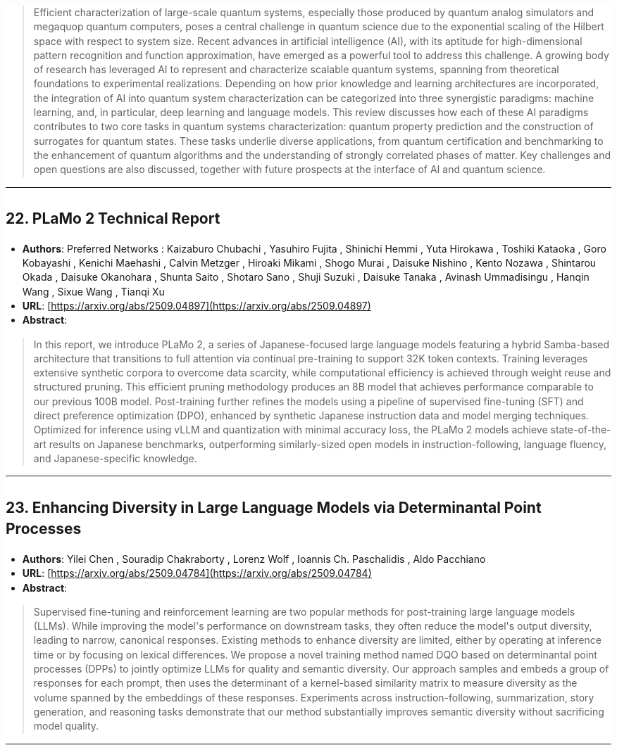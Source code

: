 > Efficient characterization of large-scale quantum systems, especially those produced by quantum analog simulators and megaquop quantum computers, poses a central challenge in quantum science due to the exponential scaling of the Hilbert space with respect to system size. Recent advances in artificial intelligence (AI), with its aptitude for high-dimensional pattern recognition and function approximation, have emerged as a powerful tool to address this challenge. A growing body of research has leveraged AI to represent and characterize scalable quantum systems, spanning from theoretical foundations to experimental realizations. Depending on how prior knowledge and learning architectures are incorporated, the integration of AI into quantum system characterization can be categorized into three synergistic paradigms: machine learning, and, in particular, deep learning and language models. This review discusses how each of these AI paradigms contributes to two core tasks in quantum systems characterization: quantum property prediction and the construction of surrogates for quantum states. These tasks underlie diverse applications, from quantum certification and benchmarking to the enhancement of quantum algorithms and the understanding of strongly correlated phases of matter. Key challenges and open questions are also discussed, together with future prospects at the interface of AI and quantum science.

---

## 22. PLaMo 2 Technical Report
- **Authors**: Preferred Networks : Kaizaburo Chubachi , Yasuhiro Fujita , Shinichi Hemmi , Yuta Hirokawa , Toshiki Kataoka , Goro Kobayashi , Kenichi Maehashi , Calvin Metzger , Hiroaki Mikami , Shogo Murai , Daisuke Nishino , Kento Nozawa , Shintarou Okada , Daisuke Okanohara , Shunta Saito , Shotaro Sano , Shuji Suzuki , Daisuke Tanaka , Avinash Ummadisingu , Hanqin Wang , Sixue Wang , Tianqi Xu
- **URL**: [https://arxiv.org/abs/2509.04897](https://arxiv.org/abs/2509.04897)
- **Abstract**:
> In this report, we introduce PLaMo 2, a series of Japanese-focused large language models featuring a hybrid Samba-based architecture that transitions to full attention via continual pre-training to support 32K token contexts. Training leverages extensive synthetic corpora to overcome data scarcity, while computational efficiency is achieved through weight reuse and structured pruning. This efficient pruning methodology produces an 8B model that achieves performance comparable to our previous 100B model. Post-training further refines the models using a pipeline of supervised fine-tuning (SFT) and direct preference optimization (DPO), enhanced by synthetic Japanese instruction data and model merging techniques. Optimized for inference using vLLM and quantization with minimal accuracy loss, the PLaMo 2 models achieve state-of-the-art results on Japanese benchmarks, outperforming similarly-sized open models in instruction-following, language fluency, and Japanese-specific knowledge.

---

## 23. Enhancing Diversity in Large Language Models via Determinantal Point Processes
- **Authors**: Yilei Chen , Souradip Chakraborty , Lorenz Wolf , Ioannis Ch. Paschalidis , Aldo Pacchiano
- **URL**: [https://arxiv.org/abs/2509.04784](https://arxiv.org/abs/2509.04784)
- **Abstract**:
> Supervised fine-tuning and reinforcement learning are two popular methods for post-training large language models (LLMs). While improving the model's performance on downstream tasks, they often reduce the model's output diversity, leading to narrow, canonical responses. Existing methods to enhance diversity are limited, either by operating at inference time or by focusing on lexical differences. We propose a novel training method named DQO based on determinantal point processes (DPPs) to jointly optimize LLMs for quality and semantic diversity. Our approach samples and embeds a group of responses for each prompt, then uses the determinant of a kernel-based similarity matrix to measure diversity as the volume spanned by the embeddings of these responses. Experiments across instruction-following, summarization, story generation, and reasoning tasks demonstrate that our method substantially improves semantic diversity without sacrificing model quality.

---